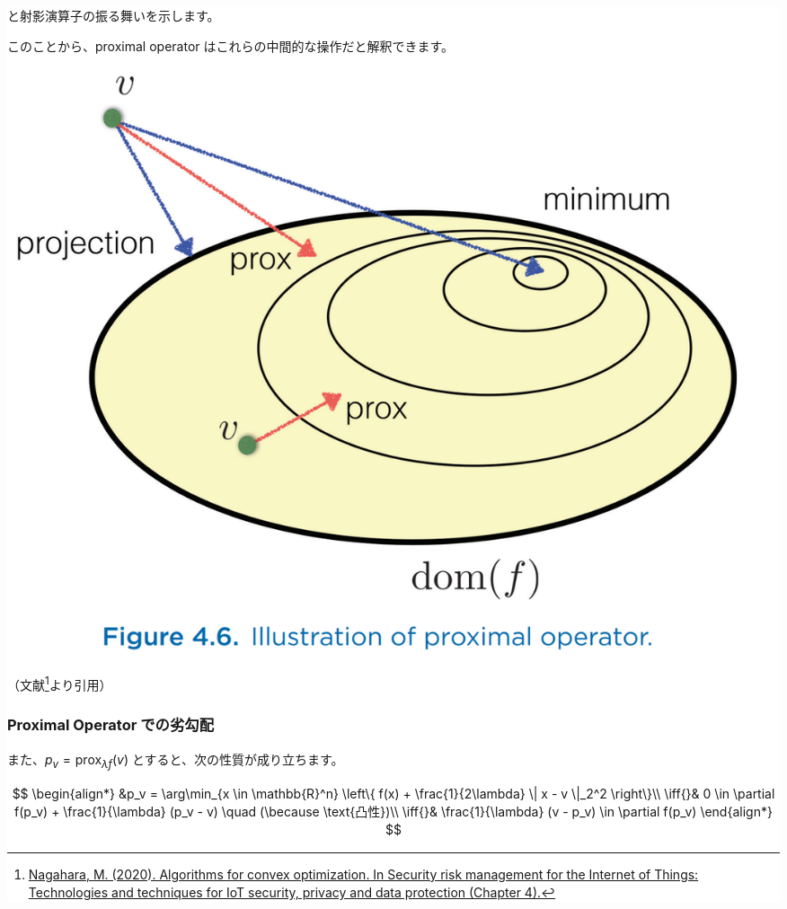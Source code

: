 と射影演算子の振る舞いを示します。

このことから、proximal operator はこれらの中間的な操作だと解釈できます。

![proximalOperatorRef](imgs/proximalOperatorRef.png)

（文献[^proximalOperatorRef]より引用）

### Proximal Operator での劣勾配

また、$p_v = \mathrm{prox}_{\lambda f}(v)$ とすると、次の性質が成り立ちます。

$$
\begin{align*}
          &p_v = \arg\min_{x \in \mathbb{R}^n} \left\{ f(x) + \frac{1}{2\lambda} \| x - v \|_2^2 \right\}\\
    \iff{}& 0 \in \partial f(p_v) + \frac{1}{\lambda} (p_v - v) \quad (\because \text{凸性})\\
    \iff{}& \frac{1}{\lambda} (v - p_v) \in \partial f(p_v)
\end{align*}
$$


[^RockafellarVariational]: [Rockafellar, R. T., & Wets, R. J. B. (2009). Variational analysis (Vol. 317). Springer Science & Business Media.](https://books.google.co.jp/books?hl=en&lr=&id=JSREAAAAQBAJ&oi=fnd&pg=PA1&dq=VARIATIONAL+ANALYSIS&ots=wL7P6H3p60&sig=sMhjlVD7brGuk7DVEXf2BcNP8bI&redir_esc=y#v=onepage&q=VARIATIONAL%20ANALYSIS&f=false)
[^conjugate]: [Ochs, P. (2015). Long term motion analysis for object level grouping and nonsmooth optimization methods (Doctoral dissertation, PhD thesis, Albert-Ludwigs-Universität Freiburg).](https://www.researchgate.net/publication/279825155_Long_term_motion_analysis_for_object_level_grouping_and_nonsmooth_optimization_methods)
[^epi_sum]: [Ioffe, A. D., & Tihomirov, V. M. (2009). Theory of Extremal Problems: Theory of Extremal Problems. Elsevier.](https://books.google.co.jp/books?id=iDRVxznSxUsC&pg=PA168&redir_esc=y&hl=ja#v=onepage&q&f=false)
[^TheProximalAverage]: [Bauschke, H. H., Goebel, R., Lucet, Y., & Wang, X. (2008). The proximal average: basic theory. SIAM Journal on Optimization, 19(2), 766-785.](https://doi.org/10.1137/070687542)
[^Beck]: [Beck, A. (2017). First-order methods in optimization. Society for Industrial and Applied Mathematics.](https://doi.org/10.1137/1.9781611974997)
[^generalMoreauEnvelope]: [Tibshirani, R. J., Fung, S. W., Heaton, H., & Osher, S. (2024). Laplace Meets Moreau: Smooth Approximation to Infimal Convolutions Using Laplace's Method. arXiv preprint arXiv:2406.02003.](https://www.researchgate.net/figure/llustration-of-the-Moreau-envelope-f-l-f-2_fig1_381158237)
[^LinearAlgebra]: [Axler, S. (2015). Linear algebra done right. springer.](https://doi.org/10.1007/978-3-031-41026-0)
[^RockafellarConvex]: [Rockafellar, R. T. (1970). Convex analysis. Princeton university press.](https://books.google.co.jp/books?hl=en&lr=&id=J6uPzgEACAAJ&oi=fnd&pg=PR9&dq=rockafellar+convex+analysis&ots=3Z9J9Q6J9v&sig=8Q6Z9J9Q6)
[^Nesterov]: [Nesterov, Y. (2018). Lectures on convex optimization (Vol. 137, pp. 5-9). Berlin: Springer.](https://doi.org/10.1007/978-3-319-91578-4)
[^proximalOperatorRef]: [Nagahara, M. (2020). Algorithms for convex optimization. In Security risk management for the Internet of Things: Technologies and techniques for IoT security, privacy and data protection (Chapter 4).](https://www.researchgate.net/publication/345481682_4_Algorithms_for_Convex_Optimization)
[^proximalGradientRef1]: [Yamagen, Sakam. (2018). 近接勾配法とproximal operator. 甲斐性なしのブログ.](https://yamagensakam.hatenablog.com/entry/2018/02/14/075106)
[^proximalGradientRef2]: [Masashi, Sekino. (2018). 近接勾配法（Proximal Gradient Method）. Qiita.](https://qiita.com/msekino/items/9f217fcd735513627f65)
[^proximalGradientRef3]: [数理システム, NTT. (2024). 近接勾配法 - 数理最適化用語集.](https://www.msi.co.jp/solution/nuopt/docs/glossary/articles/ProximalGradientMethod.html)